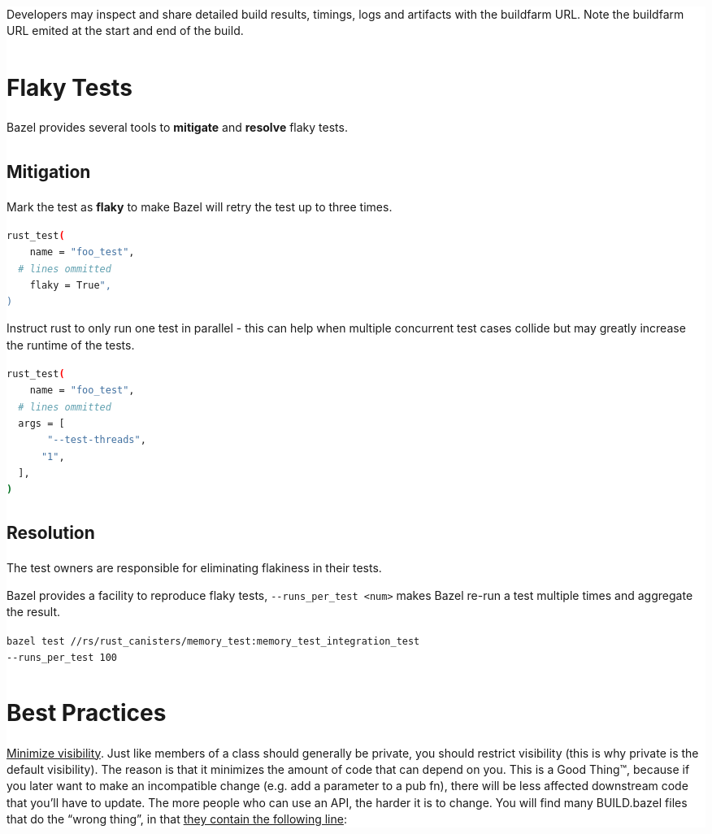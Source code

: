 Developers may inspect and share detailed build results, timings, logs and
artifacts with the buildfarm URL. Note the buildfarm URL emited at the start and
end of the build.



# Flaky Tests

Bazel provides several tools to **mitigate** and **resolve** flaky tests.

## Mitigation

Mark the test as **flaky** to make Bazel will retry the test up to three times.

```bash
rust_test(
	name = "foo_test",
  # lines ommitted
	flaky = True",
)
```

Instruct rust to only run one test in parallel - this can help when multiple
concurrent test cases collide but may greatly increase the runtime of the tests.

```bash
rust_test(
	name = "foo_test",
  # lines ommitted
  args = [
       "--test-threads",
      "1",
  ],
)
```

## Resolution

The test owners are responsible for eliminating flakiness in their tests.

Bazel provides a facility to reproduce flaky tests, `--runs_per_test <num>`
makes Bazel re-run a test multiple times and aggregate the result.

```bash
bazel test //rs/rust_canisters/memory_test:memory_test_integration_test
--runs_per_test 100
```

# Best Practices

[Minimize
visibility](https://docs-staging.bazel.build/2338/versions/main/visibility.html#best-practices).
Just like members of a class should generally be private, you should restrict
visibility (this is why private is the default visibility). The reason is that
it minimizes the amount of code that can depend on you. This is a Good Thing™️,
because if you later want to make an incompatible change (e.g. add a parameter
to a pub fn), there will be less affected downstream code that you’ll have to
update. The more people who can use an API, the harder it is to change. You will
find many BUILD.bazel files that do the “wrong thing”, in that [they contain the following line](https://sourcegraph.com/search?q=context:global+repo:%5Egithub%5C.com/dfinity/ic%24+package%28default_visibility+%3D+%5B%22//visibility:public%22%5D%29&patternType=standard&case=yes&sm=0):
